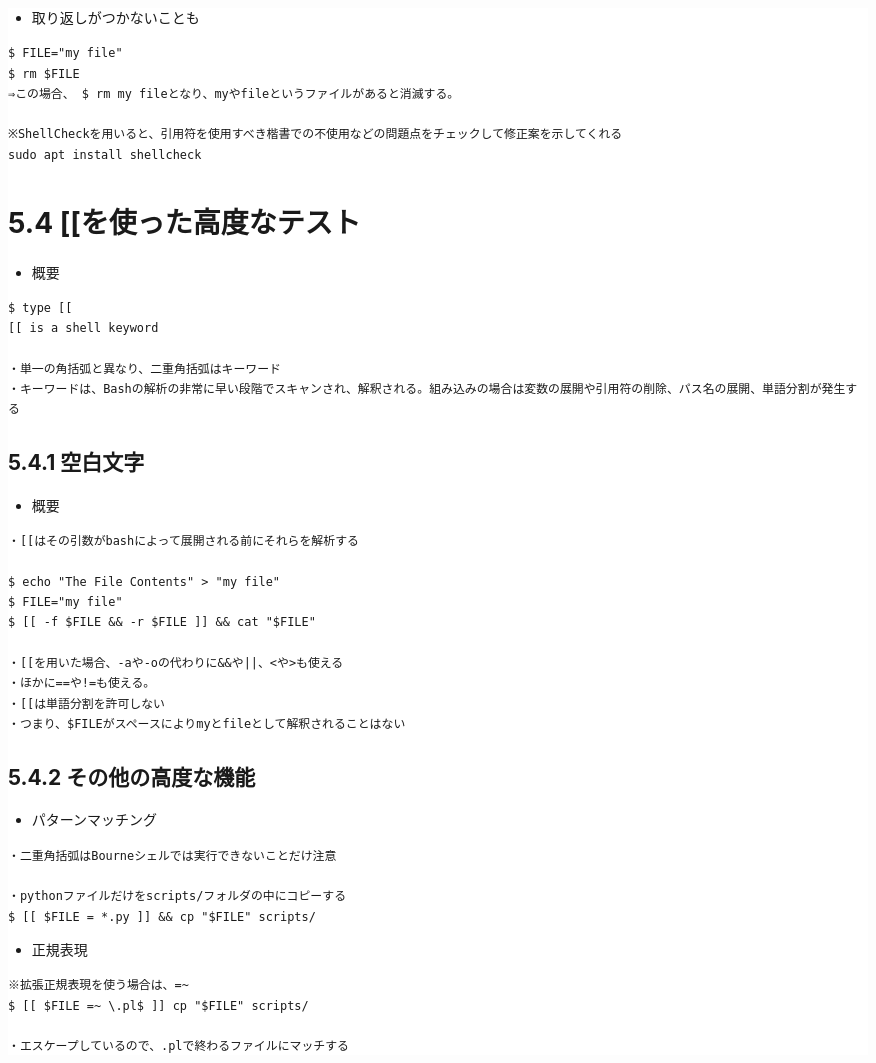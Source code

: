 - 取り返しがつかないことも
```
$ FILE="my file"
$ rm $FILE
⇒この場合、 $ rm my fileとなり、myやfileというファイルがあると消滅する。

※ShellCheckを用いると、引用符を使用すべき楷書での不使用などの問題点をチェックして修正案を示してくれる
sudo apt install shellcheck
```

# 5.4 [[を使った高度なテスト
- 概要
```
$ type [[
[[ is a shell keyword

・単一の角括弧と異なり、二重角括弧はキーワード
・キーワードは、Bashの解析の非常に早い段階でスキャンされ、解釈される。組み込みの場合は変数の展開や引用符の削除、パス名の展開、単語分割が発生する
```

## 5.4.1 空白文字
- 概要
```
・[[はその引数がbashによって展開される前にそれらを解析する

$ echo "The File Contents" > "my file"
$ FILE="my file"
$ [[ -f $FILE && -r $FILE ]] && cat "$FILE"

・[[を用いた場合、-aや-oの代わりに&&や||、<や>も使える
・ほかに==や!=も使える。
・[[は単語分割を許可しない
・つまり、$FILEがスペースによりmyとfileとして解釈されることはない
```

## 5.4.2 その他の高度な機能

- パターンマッチング
```
・二重角括弧はBourneシェルでは実行できないことだけ注意

・pythonファイルだけをscripts/フォルダの中にコピーする
$ [[ $FILE = *.py ]] && cp "$FILE" scripts/
```
- 正規表現
```
※拡張正規表現を使う場合は、=~
$ [[ $FILE =~ \.pl$ ]] cp "$FILE" scripts/

・エスケープしているので、.plで終わるファイルにマッチする
```
